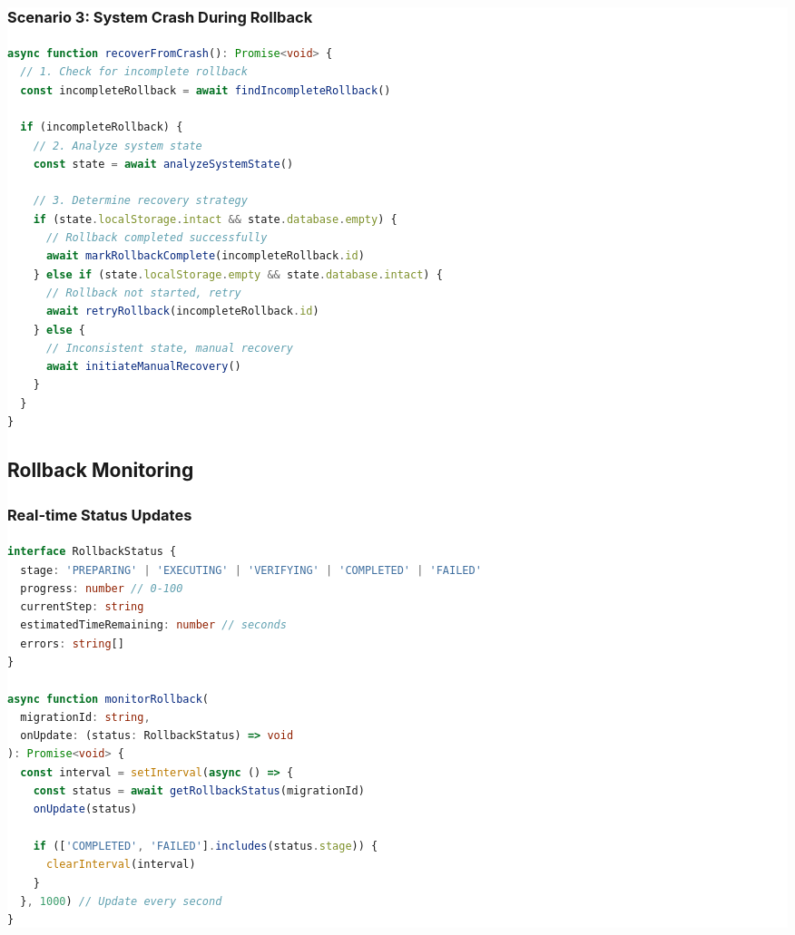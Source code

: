 ### Scenario 3: System Crash During Rollback

```typescript
async function recoverFromCrash(): Promise<void> {
  // 1. Check for incomplete rollback
  const incompleteRollback = await findIncompleteRollback()
  
  if (incompleteRollback) {
    // 2. Analyze system state
    const state = await analyzeSystemState()
    
    // 3. Determine recovery strategy
    if (state.localStorage.intact && state.database.empty) {
      // Rollback completed successfully
      await markRollbackComplete(incompleteRollback.id)
    } else if (state.localStorage.empty && state.database.intact) {
      // Rollback not started, retry
      await retryRollback(incompleteRollback.id)
    } else {
      // Inconsistent state, manual recovery
      await initiateManualRecovery()
    }
  }
}
```

## Rollback Monitoring

### Real-time Status Updates

```typescript
interface RollbackStatus {
  stage: 'PREPARING' | 'EXECUTING' | 'VERIFYING' | 'COMPLETED' | 'FAILED'
  progress: number // 0-100
  currentStep: string
  estimatedTimeRemaining: number // seconds
  errors: string[]
}

async function monitorRollback(
  migrationId: string,
  onUpdate: (status: RollbackStatus) => void
): Promise<void> {
  const interval = setInterval(async () => {
    const status = await getRollbackStatus(migrationId)
    onUpdate(status)
    
    if (['COMPLETED', 'FAILED'].includes(status.stage)) {
      clearInterval(interval)
    }
  }, 1000) // Update every second
}
```
